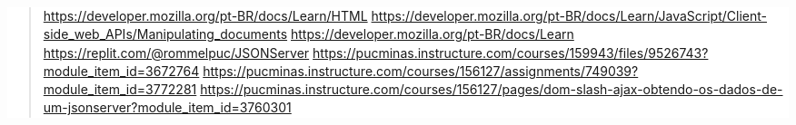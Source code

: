 > https://developer.mozilla.org/pt-BR/docs/Learn/HTML
> https://developer.mozilla.org/pt-BR/docs/Learn/JavaScript/Client-side_web_APIs/Manipulating_documents
> https://developer.mozilla.org/pt-BR/docs/Learn
> https://replit.com/@rommelpuc/JSONServer
> https://pucminas.instructure.com/courses/159943/files/9526743?module_item_id=3672764
> https://pucminas.instructure.com/courses/156127/assignments/749039?module_item_id=3772281
> https://pucminas.instructure.com/courses/156127/pages/dom-slash-ajax-obtendo-os-dados-de-um-jsonserver?module_item_id=3760301
